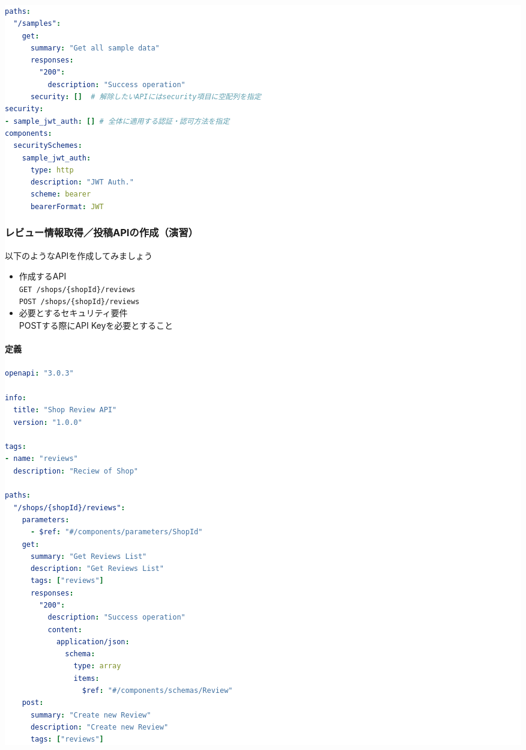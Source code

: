 ```yaml
paths:
  "/samples":
    get:
      summary: "Get all sample data"
      responses:
        "200":
          description: "Success operation"
      security: []  # 解除したいAPIにはsecurity項目に空配列を指定
security:
- sample_jwt_auth: [] # 全体に適用する認証・認可方法を指定 
components:
  securitySchemes:
    sample_jwt_auth:
      type: http
      description: "JWT Auth."
      scheme: bearer
      bearerFormat: JWT

```

### レビュー情報取得／投稿APIの作成（演習）
以下のようなAPIを作成してみましょう

- 作成するAPI  
  `GET /shops/{shopId}/reviews`  
  `POST /shops/{shopId}/reviews` 
- 必要とするセキュリティ要件  
  POSTする際にAPI Keyを必要とすること 


#### 定義

```yaml
openapi: "3.0.3"

info:
  title: "Shop Review API"
  version: "1.0.0"

tags:
- name: "reviews"
  description: "Reciew of Shop"

paths:
  "/shops/{shopId}/reviews":
    parameters:
      - $ref: "#/components/parameters/ShopId"
    get:
      summary: "Get Reviews List"
      description: "Get Reviews List"
      tags: ["reviews"]
      responses:
        "200":
          description: "Success operation"
          content:
            application/json:
              schema:
                type: array
                items:
                  $ref: "#/components/schemas/Review"
    post:
      summary: "Create new Review"
      description: "Create new Review"
      tags: ["reviews"]
```